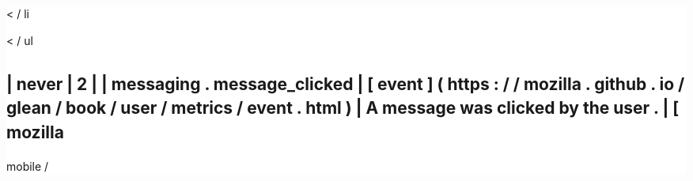 <
/
li
>
<
/
ul
>
|
never
|
2
|
|
messaging
.
message_clicked
|
[
event
]
(
https
:
/
/
mozilla
.
github
.
io
/
glean
/
book
/
user
/
metrics
/
event
.
html
)
|
A
message
was
clicked
by
the
user
.
|
[
mozilla
-
mobile
/
